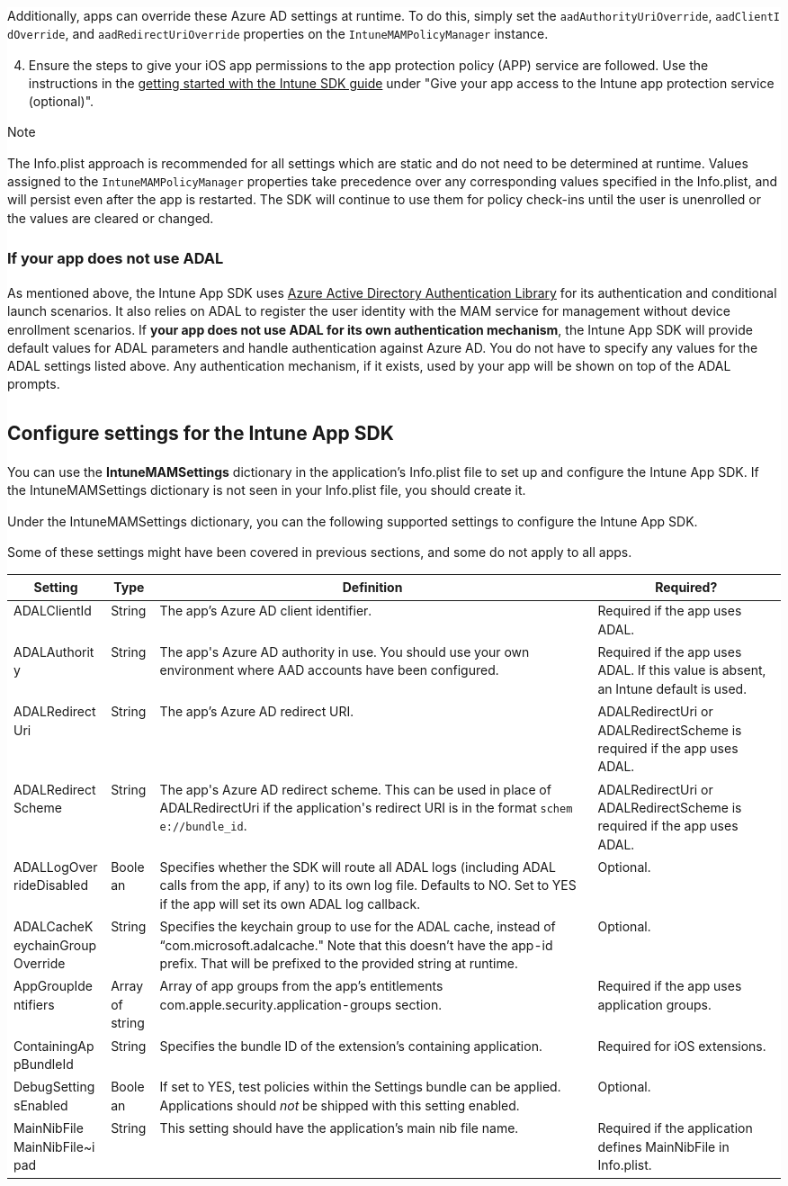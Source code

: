 Additionally, apps can override these Azure AD settings at runtime. To do this, simply set the `aadAuthorityUriOverride`, `aadClientIdOverride`, and `aadRedirectUriOverride` properties on the `IntuneMAMPolicyManager` instance.

4. Ensure the steps to give your iOS app permissions to the app protection policy (APP) service are followed. Use the instructions in the [getting started with the Intune SDK guide](https://docs.microsoft.com/intune/app-sdk-get-started#next-steps-after-integration) under "Give your app access to the Intune app protection service (optional)".  

> [!NOTE]
> The Info.plist approach is recommended for all settings which are static and do not need to be determined at runtime. Values assigned to the `IntuneMAMPolicyManager` properties take precedence over any corresponding values specified in the Info.plist, and will persist even after the app is restarted. The SDK will continue to use them for policy check-ins until the user is unenrolled or the values are cleared or changed.

### If your app does not use ADAL

As mentioned above, the Intune App SDK uses [Azure Active Directory Authentication Library](https://github.com/AzureAD/azure-activedirectory-library-for-objc) for its authentication and conditional launch scenarios. It also relies on ADAL to register the user identity with the MAM service for management without device enrollment scenarios. If **your app does not use ADAL for its own authentication mechanism**, the Intune App SDK will provide default values for ADAL parameters and handle authentication against Azure AD. You do not have to specify any values for the ADAL settings listed above. Any authentication mechanism, if it exists, used by your app will be shown on top of the ADAL prompts. 

## Configure settings for the Intune App SDK

You can use the **IntuneMAMSettings** dictionary in the application’s Info.plist file to set up and configure the Intune App SDK. If the IntuneMAMSettings dictionary is not seen in your Info.plist file, you should create it.

Under the IntuneMAMSettings dictionary, you can the following supported settings to configure the Intune App SDK.

Some of these settings might have been covered in previous sections, and some do not apply to all apps.

Setting  | Type  | Definition | Required?
--       |  --   |   --       |  --
ADALClientId  | String  | The app’s Azure AD client identifier. | Required if the app uses ADAL. |
ADALAuthority | String | The app's Azure AD authority in use. You should use your own environment where AAD accounts have been configured. | Required if the app uses ADAL. If this value is absent, an Intune default is used.|
ADALRedirectUri  | String  | The app’s Azure AD redirect URI. | ADALRedirectUri or ADALRedirectScheme is required if the app uses ADAL.  |
ADALRedirectScheme  | String  | The app's Azure AD redirect scheme. This can be used in place of ADALRedirectUri if the application's redirect URI is in the format `scheme://bundle_id`. | ADALRedirectUri or ADALRedirectScheme is required if the app uses ADAL. |
ADALLogOverrideDisabled | Boolean  | Specifies whether the SDK will route all ADAL logs (including ADAL calls from the app, if any) to its own log file. Defaults to NO. Set to YES if the app will set its own ADAL log callback. | Optional. |
ADALCacheKeychainGroupOverride | String  | Specifies the keychain group to use for the ADAL cache, instead of “com.microsoft.adalcache." Note that this doesn’t have the app-id prefix. That will be prefixed to the provided string at runtime. | Optional. |
AppGroupIdentifiers | Array of string  | Array of app groups from the app’s entitlements com.apple.security.application-groups section. | Required if the app uses application groups. |
ContainingAppBundleId | String | Specifies the bundle ID of the extension’s containing application. | Required for iOS extensions. |
DebugSettingsEnabled| Boolean | If set to YES, test policies within the Settings bundle can be applied. Applications should *not* be shipped with this setting enabled. | Optional. |
MainNibFile<br>MainNibFile~ipad  | String  | This setting should have the application’s main nib file name.  | Required if the application defines MainNibFile in Info.plist. |